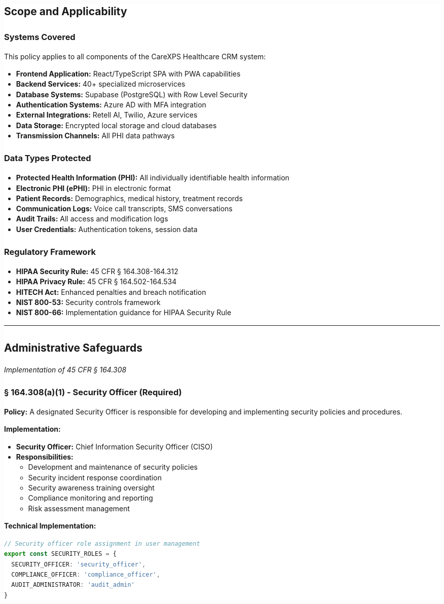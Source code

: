 
## Scope and Applicability

### Systems Covered
This policy applies to all components of the CareXPS Healthcare CRM system:

- **Frontend Application:** React/TypeScript SPA with PWA capabilities
- **Backend Services:** 40+ specialized microservices
- **Database Systems:** Supabase (PostgreSQL) with Row Level Security
- **Authentication Systems:** Azure AD with MFA integration
- **External Integrations:** Retell AI, Twilio, Azure services
- **Data Storage:** Encrypted local storage and cloud databases
- **Transmission Channels:** All PHI data pathways

### Data Types Protected
- **Protected Health Information (PHI):** All individually identifiable health information
- **Electronic PHI (ePHI):** PHI in electronic format
- **Patient Records:** Demographics, medical history, treatment records
- **Communication Logs:** Voice call transcripts, SMS conversations
- **Audit Trails:** All access and modification logs
- **User Credentials:** Authentication tokens, session data

### Regulatory Framework
- **HIPAA Security Rule:** 45 CFR § 164.308-164.312
- **HIPAA Privacy Rule:** 45 CFR § 164.502-164.534
- **HITECH Act:** Enhanced penalties and breach notification
- **NIST 800-53:** Security controls framework
- **NIST 800-66:** Implementation guidance for HIPAA Security Rule

---

## Administrative Safeguards
*Implementation of 45 CFR § 164.308*

### § 164.308(a)(1) - Security Officer (Required)

**Policy:** A designated Security Officer is responsible for developing and implementing security policies and procedures.

**Implementation:**
- **Security Officer:** Chief Information Security Officer (CISO)
- **Responsibilities:**
  - Development and maintenance of security policies
  - Security incident response coordination
  - Security awareness training oversight
  - Compliance monitoring and reporting
  - Risk assessment management

**Technical Implementation:**
```typescript
// Security officer role assignment in user management
export const SECURITY_ROLES = {
  SECURITY_OFFICER: 'security_officer',
  COMPLIANCE_OFFICER: 'compliance_officer',
  AUDIT_ADMINISTRATOR: 'audit_admin'
}
```
